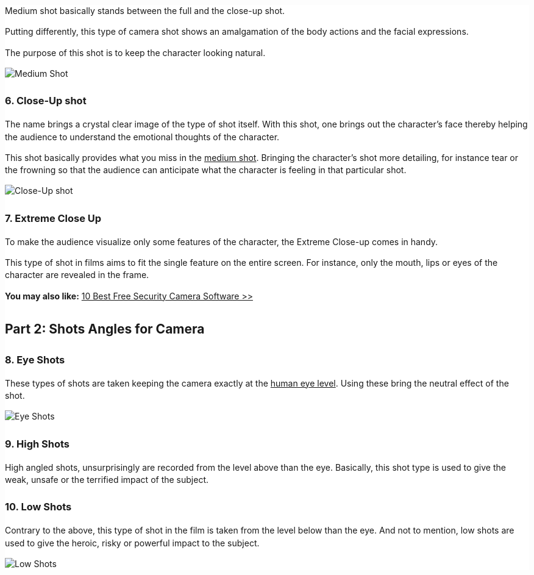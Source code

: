 Medium shot basically stands between the full and the close-up shot.

Putting differently, this type of camera shot shows an amalgamation of the body actions and the facial expressions.

The purpose of this shot is to keep the character looking natural.

![Medium Shot](https://images.wondershare.com/filmora/filmorapro/medium-shot.jpg)

### 6\. Close-Up shot

The name brings a crystal clear image of the type of shot itself. With this shot, one brings out the character’s face thereby helping the audience to understand the emotional thoughts of the character.

This shot basically provides what you miss in the [medium shot](https://tools.techidaily.com/wondershare/filmora/download/). Bringing the character’s shot more detailing, for instance tear or the frowning so that the audience can anticipate what the character is feeling in that particular shot.

![Close-Up shot](https://images.wondershare.com/filmora/filmorapro/close-up-shot.jpg)

### 7\. Extreme Close Up

To make the audience visualize only some features of the character, the Extreme Close-up comes in handy.

This type of shot in films aims to fit the single feature on the entire screen. For instance, only the mouth, lips or eyes of the character are revealed in the frame.

**You may also like:** [10 Best Free Security Camera Software >>](https://tools.techidaily.com/wondershare/filmora/download/)

## Part 2: Shots Angles for Camera

### 8\. Eye Shots

These types of shots are taken keeping the camera exactly at the [human eye level](https://nofilmschool.com/eye-level-shot-camera-angle). Using these bring the neutral effect of the shot.

![Eye Shots](https://images.wondershare.com/filmora/filmorapro/eye-shots.jpg)

### 9\. High Shots

High angled shots, unsurprisingly are recorded from the level above than the eye. Basically, this shot type is used to give the weak, unsafe or the terrified impact of the subject.

### 10\. Low Shots

Contrary to the above, this type of shot in the film is taken from the level below than the eye. And not to mention, low shots are used to give the heroic, risky or powerful impact to the subject.

![Low Shots](https://images.wondershare.com/filmora/filmorapro/low-shots.jpg)
